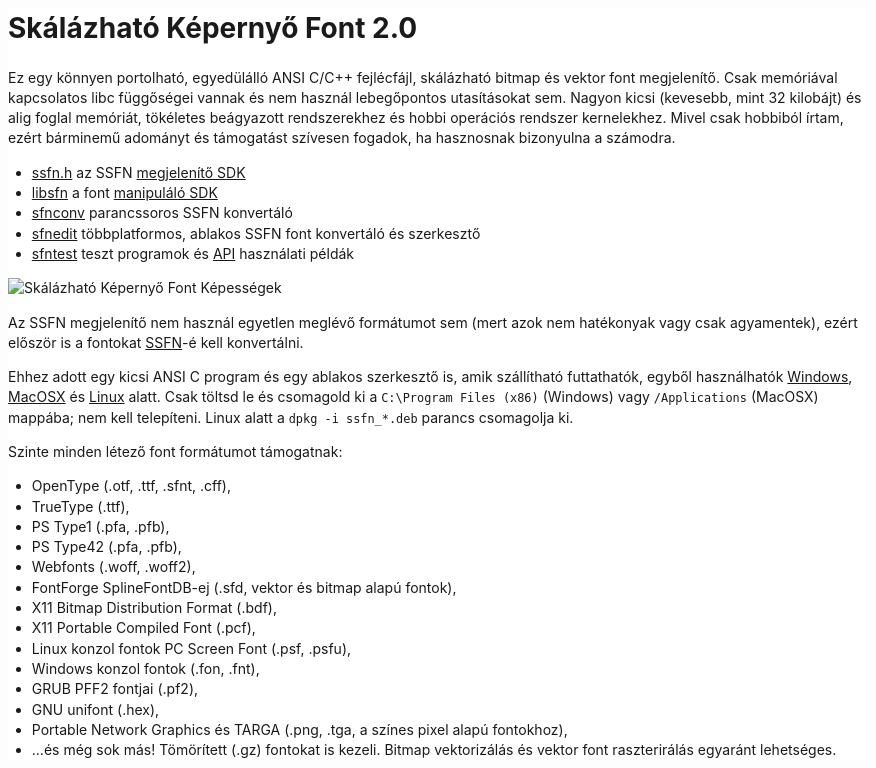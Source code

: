 Skálázható Képernyő Font 2.0
============================

Ez egy könnyen portolható, egyedülálló ANSI C/C++ fejlécfájl, skálázható bitmap és vektor font megjelenítő. Csak
memóriával kapcsolatos libc függőségei vannak és nem használ lebegőpontos utasításokat sem. Nagyon kicsi (kevesebb,
mint 32 kilobájt) és alig foglal memóriát, tökéletes beágyazott rendszerekhez és hobbi operációs rendszer kernelekhez.
Mivel csak hobbiból írtam, ezért bárminemű adományt és támogatást szívesen fogadok, ha hasznosnak bizonyulna a számodra.

 - [ssfn.h](https://gitlab.com/bztsrc/scalable-font2/blob/master/ssfn.h) az SSFN [megjelenítő SDK](https://gitlab.com/bztsrc/scalable-font2/blob/master/docs/API.md)
 - [libsfn](https://gitlab.com/bztsrc/scalable-font2/tree/master/libsfn) a font [manipuláló SDK](https://gitlab.com/bztsrc/scalable-font2/blob/master/docs/libsfn.md)
 - [sfnconv](https://gitlab.com/bztsrc/scalable-font2/tree/master/sfnconv) parancssoros SSFN konvertáló
 - [sfnedit](https://gitlab.com/bztsrc/scalable-font2/tree/master/sfnedit) többplatformos, ablakos SSFN font konvertáló és szerkesztő
 - [sfntest](https://gitlab.com/bztsrc/scalable-font2/tree/master/sfntest) teszt programok és [API](https://gitlab.com/bztsrc/scalable-font2/blob/master/docs/API.md) használati példák

<img alt="Skálázható Képernyő Font Képességek" src="https://gitlab.com/bztsrc/scalable-font2/raw/master/features.png">

Az SSFN megjelenítő nem használ egyetlen meglévő formátumot sem (mert azok nem hatékonyak vagy csak agyamentek), ezért
először is a fontokat [SSFN](https://gitlab.com/bztsrc/scalable-font2/blob/master/docs/sfnconv.md)-é kell konvertálni.

Ehhez adott egy kicsi ANSI C program és egy ablakos szerkesztő is, amik szállítható futtathatók, egyből használhatók
[Windows](https://gitlab.com/bztsrc/scalable-font2/raw/master/ssfn_2.0.0-i686-win.zip),
[MacOSX](https://gitlab.com/bztsrc/scalable-font2/raw/master/ssfn_2.0.0-intel-macosx.zip) és
[Linux](https://gitlab.com/bztsrc/scalable-font2/raw/master/ssfn_2.0.0-amd64.deb) alatt. Csak töltsd le és csomagold ki a
`C:\Program Files (x86)` (Windows) vagy `/Applications` (MacOSX) mappába; nem kell telepíteni. Linux alatt a
`dpkg -i ssfn_*.deb` parancs csomagolja ki.

Szinte minden létező font formátumot támogatnak:

 - OpenType (.otf, .ttf, .sfnt, .cff),
 - TrueType (.ttf),
 - PS Type1 (.pfa, .pfb),
 - PS Type42 (.pfa, .pfb),
 - Webfonts (.woff, .woff2),
 - FontForge SplineFontDB-ej (.sfd, vektor és bitmap alapú fontok),
 - X11 Bitmap Distribution Format (.bdf),
 - X11 Portable Compiled Font (.pcf),
 - Linux konzol fontok PC Screen Font (.psf, .psfu),
 - Windows konzol fontok (.fon, .fnt),
 - GRUB PFF2 fontjai (.pf2),
 - GNU unifont (.hex),
 - Portable Network Graphics és TARGA (.png, .tga, a színes pixel alapú fontokhoz),
 - ...és még sok más! Tömörített (.gz) fontokat is kezeli. Bitmap vektorizálás és vektor font raszterirálás egyaránt lehetséges.
